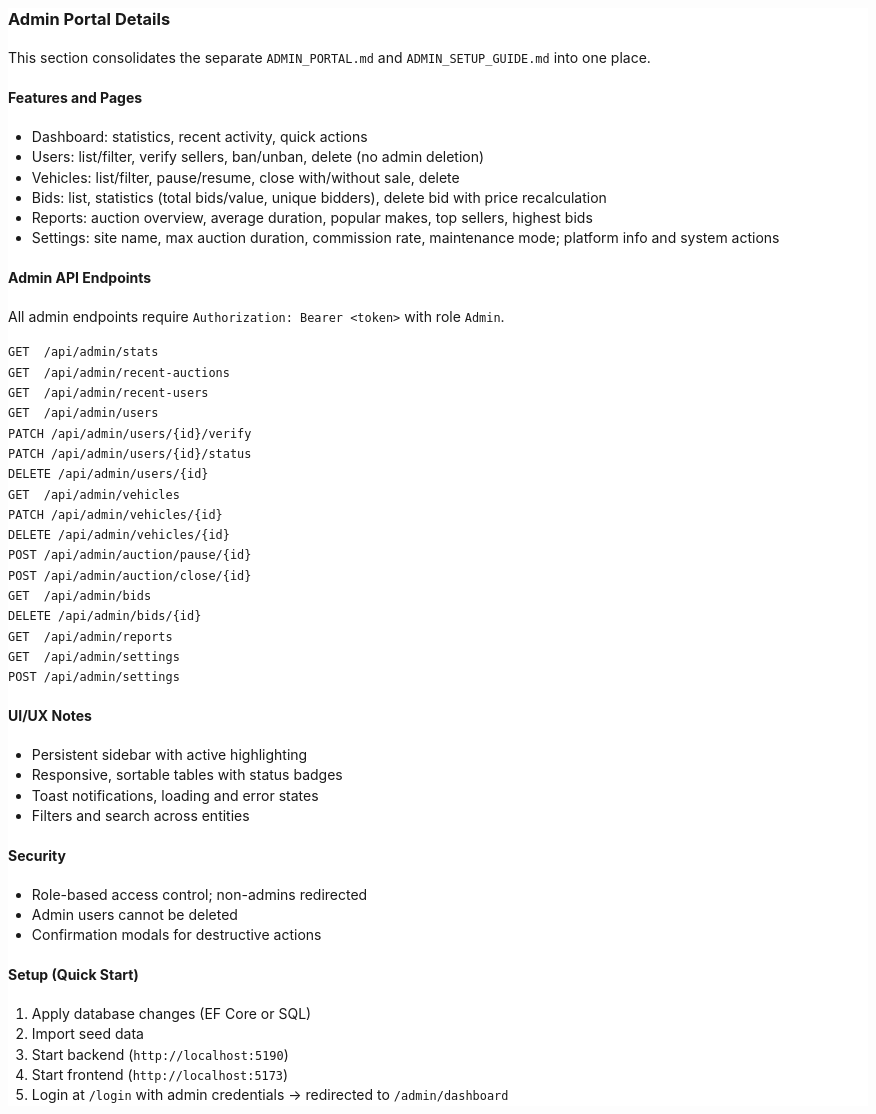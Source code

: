 ### Admin Portal Details
This section consolidates the separate `ADMIN_PORTAL.md` and `ADMIN_SETUP_GUIDE.md` into one place.

#### Features and Pages
- Dashboard: statistics, recent activity, quick actions
- Users: list/filter, verify sellers, ban/unban, delete (no admin deletion)
- Vehicles: list/filter, pause/resume, close with/without sale, delete
- Bids: list, statistics (total bids/value, unique bidders), delete bid with price recalculation
- Reports: auction overview, average duration, popular makes, top sellers, highest bids
- Settings: site name, max auction duration, commission rate, maintenance mode; platform info and system actions

#### Admin API Endpoints
All admin endpoints require `Authorization: Bearer <token>` with role `Admin`.
```
GET  /api/admin/stats
GET  /api/admin/recent-auctions
GET  /api/admin/recent-users
GET  /api/admin/users
PATCH /api/admin/users/{id}/verify
PATCH /api/admin/users/{id}/status
DELETE /api/admin/users/{id}
GET  /api/admin/vehicles
PATCH /api/admin/vehicles/{id}
DELETE /api/admin/vehicles/{id}
POST /api/admin/auction/pause/{id}
POST /api/admin/auction/close/{id}
GET  /api/admin/bids
DELETE /api/admin/bids/{id}
GET  /api/admin/reports
GET  /api/admin/settings
POST /api/admin/settings
```

#### UI/UX Notes
- Persistent sidebar with active highlighting
- Responsive, sortable tables with status badges
- Toast notifications, loading and error states
- Filters and search across entities

#### Security
- Role-based access control; non-admins redirected
- Admin users cannot be deleted
- Confirmation modals for destructive actions

#### Setup (Quick Start)
1) Apply database changes (EF Core or SQL)
2) Import seed data
3) Start backend (`http://localhost:5190`)
4) Start frontend (`http://localhost:5173`)
5) Login at `/login` with admin credentials → redirected to `/admin/dashboard`
